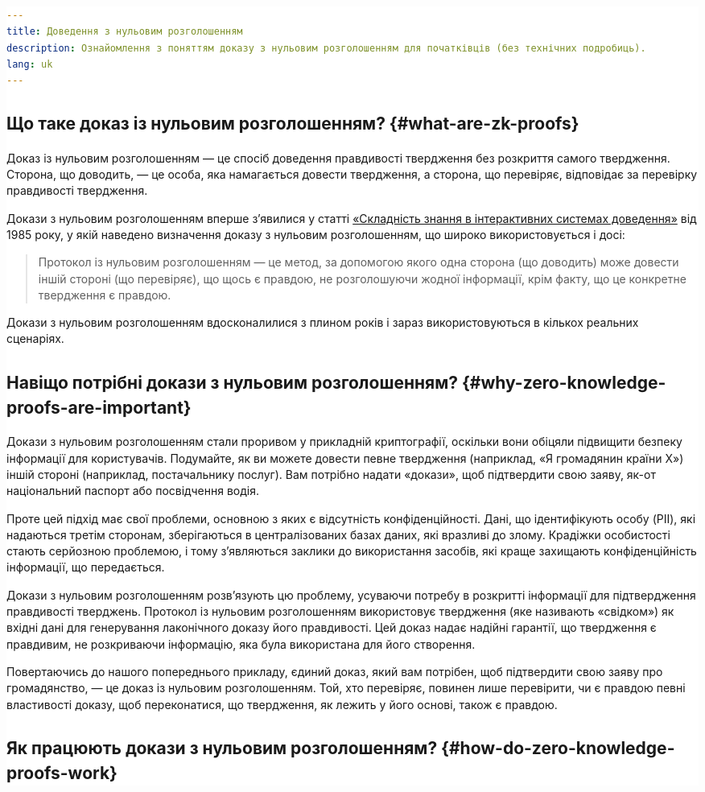 ```yaml
---
title: Доведення з нульовим розголошенням
description: Ознайомлення з поняттям доказу з нульовим розголошенням для початківців (без технічних подробиць).
lang: uk
---
```


## Що таке доказ із нульовим розголошенням? \{#what-are-zk-proofs}

Доказ із нульовим розголошенням — це спосіб доведення правдивості твердження без розкриття самого твердження. Сторона, що доводить, — це особа, яка намагається довести твердження, а сторона, що перевіряє, відповідає за перевірку правдивості твердження.

Докази з нульовим розголошенням вперше з’явилися у статті [«Складність знання в інтерактивних системах доведення»](http://people.csail.mit.edu/silvio/Selected%20Scientific%20Papers/Proof%20Systems/The_Knowledge_Complexity_Of_Interactive_Proof_Systems.pdf) від 1985 року, у якій наведено визначення доказу з нульовим розголошенням, що широко використовується і досі:

> Протокол із нульовим розголошенням — це метод, за допомогою якого одна сторона (що доводить) може довести іншій стороні (що перевіряє), що щось є правдою, не розголошуючи жодної інформації, крім факту, що це конкретне твердження є правдою.

Докази з нульовим розголошенням вдосконалилися з плином років і зараз використовуються в кількох реальних сценаріях.

## Навіщо потрібні докази з нульовим розголошенням? \{#why-zero-knowledge-proofs-are-important}

Докази з нульовим розголошенням стали проривом у прикладній криптографії, оскільки вони обіцяли підвищити безпеку інформації для користувачів. Подумайте, як ви можете довести певне твердження (наприклад, «Я громадянин країни Х») іншій стороні (наприклад, постачальнику послуг). Вам потрібно надати «докази», щоб підтвердити свою заяву, як-от національний паспорт або посвідчення водія.

Проте цей підхід має свої проблеми, основною з яких є відсутність конфіденційності. Дані, що ідентифікують особу (PII), які надаються третім сторонам, зберігаються в централізованих базах даних, які вразливі до злому. Крадіжки особистості стають серйозною проблемою, і тому з’являються заклики до використання засобів, які краще захищають конфіденційність інформації, що передається.

Докази з нульовим розголошенням розв’язують цю проблему, усуваючи потребу в розкритті інформації для підтвердження правдивості тверджень. Протокол із нульовим розголошенням використовує твердження (яке називають «свідком») як вхідні дані для генерування лаконічного доказу його правдивості. Цей доказ надає надійні гарантії, що твердження є правдивим, не розкриваючи інформацію, яка була використана для його створення.

Повертаючись до нашого попереднього прикладу, єдиний доказ, який вам потрібен, щоб підтвердити свою заяву про громадянство, — це доказ із нульовим розголошенням. Той, хто перевіряє, повинен лише перевірити, чи є правдою певні властивості доказу, щоб переконатися, що твердження, як лежить у його основі, також є правдою.

## Як працюють докази з нульовим розголошенням? \{#how-do-zero-knowledge-proofs-work}
